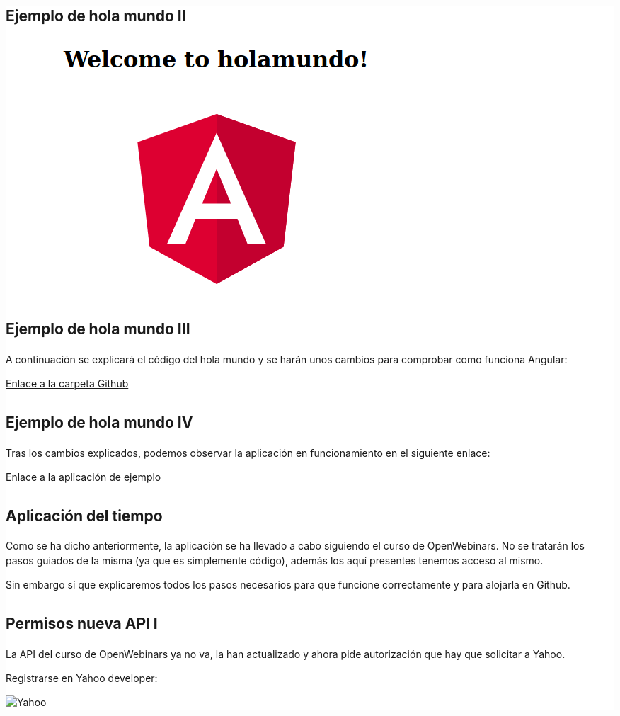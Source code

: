 
## Ejemplo de hola mundo II
![holamundo](images/hola.png)

## Ejemplo de hola mundo III
A continuación se explicará el código del hola mundo y se harán unos cambios para comprobar como funciona Angular:

[Enlace a la carpeta Github](https://github.com/JA-Paredes/EJIAW)

## Ejemplo de hola mundo IV
Tras los cambios explicados, podemos observar la aplicación en funcionamiento en el siguiente enlace:

[Enlace a la aplicación de ejemplo](https://ja-paredes.github.io/EJIAW/)

## Aplicación del tiempo
Como se ha dicho anteriormente, la aplicación se ha llevado a cabo siguiendo el curso de OpenWebinars. No se tratarán los pasos guiados de la misma (ya que es simplemente código), además los aquí presentes tenemos acceso al mismo.

Sin embargo sí que explicaremos todos los pasos necesarios para que funcione correctamente y para alojarla en Github.

## Permisos nueva API I
La API del curso de OpenWebinars ya no va, la han actualizado y ahora pide autorización que hay que solicitar a Yahoo.

Registrarse en Yahoo developer:

![Yahoo](https://lh3.googleusercontent.com/vrfmZiFyPUPjL8Y8Bpk7nGBPxVx0HmpPtuHhGO2vttrqMQnzrz-Cu4CxwrUPsblsFPOGXM8lmVpYNQ "YAHOO")
